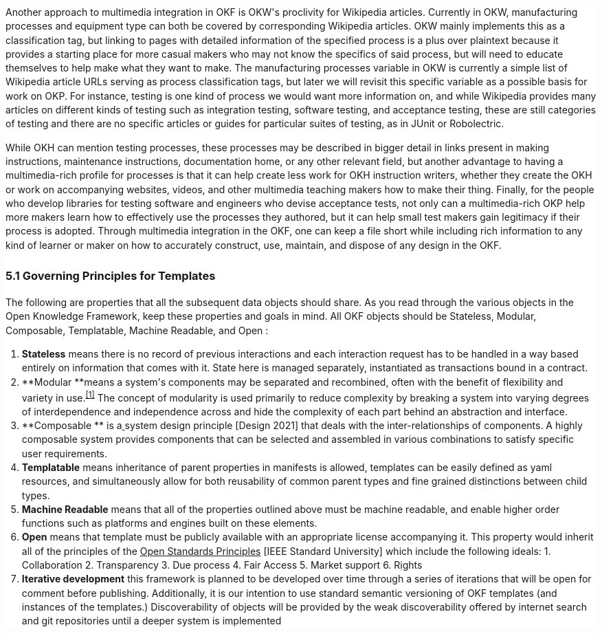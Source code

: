 Another approach to multimedia integration in OKF is OKW's proclivity for Wikipedia articles. Currently in OKW, manufacturing processes and equipment type can both be covered by corresponding Wikipedia articles. OKW mainly implements this as a classification tag, but linking to pages with detailed information of the specified process is a plus over plaintext because it provides a starting place for more casual makers who may not know the specifics of said process, but will need to educate themselves to help make what they want to make. The manufacturing processes variable in OKW is currently a simple list of Wikipedia article URLs serving as process classification tags, but later we will revisit this specific variable as a possible basis for work on OKP. For instance, testing is one kind of process we would want more information on, and while Wikipedia provides many articles on different kinds of testing such as integration testing, software testing, and acceptance testing, these are still categories of testing and there are no specific articles or guides for particular suites of testing, as in JUnit or Robolectric. 

While OKH can mention testing processes, these processes may be described in bigger detail in links present in making instructions, maintenance instructions, documentation home, or any other relevant field, but another advantage to having a multimedia-rich profile for processes is that it can help create less work for OKH instruction writers, whether they create the OKH or work on accompanying websites, videos, and other multimedia teaching makers how to make their thing. Finally, for the people who develop libraries for testing software and engineers who devise acceptance tests, not only can a multimedia-rich OKP help more makers learn how to effectively use the processes they authored, but it can help small test makers gain legitimacy if their process is adopted. Through multimedia integration in the OKF, one can keep a file short while including rich information to any kind of learner or maker on how to accurately construct, use, maintain, and dispose of any design in the OKF.


### 5.1 Governing Principles for Templates 


The following are properties that all the subsequent data objects should share. As you read through the various objects in the Open Knowledge Framework, keep these properties and goals in mind. All OKF objects should be Stateless, Modular, Composable, Templatable, Machine Readable, and Open :



1. **Stateless** means there is no record of previous interactions and each interaction request has to be handled in a way based entirely on information that comes with it. State here is managed separately, instantiated as transactions bound in a contract.
2. **Modular **means a system's components may be separated and recombined, often with the benefit of flexibility and variety in use.<sup><a href="https://en.wikipedia.org/wiki/Modularity#cite_note-MWModular-1">[1]</a></sup> The concept of modularity is used primarily to reduce complexity by breaking a system into varying degrees of interdependence and independence across and hide the complexity of each part behind an abstraction and interface.
3. **Composable ** is a[ ](https://en.wikipedia.org/wiki/System_design)system design principle [Design 2021] that deals with the inter-relationships of components. A highly composable system provides components that can be selected and assembled in various combinations to satisfy specific user requirements.
4. **Templatable** means inheritance of parent properties in manifests is allowed, templates can be easily defined as yaml resources, and simultaneously allow for both reusability of common parent types and  fine grained distinctions between child types.
5. **Machine Readable** means that all of the properties outlined above must be machine readable, and enable higher order functions such as platforms and engines built on these elements.
6. **Open** means that template must be publicly available with an appropriate license accompanying it. This property would inherit all of the principles of the [Open Standards Principles](https://www.standardsuniversity.org/article/open-standards-principles/) [IEEE Standard University] which include the following ideals:
        1. Collaboration
        2. Transparency
        3. Due process
        4. Fair Access
        5. Market support
        6. Rights
7. **Iterative development** this framework is planned to be developed over time through a series of iterations that will be open for comment before publishing. Additionally, it is our intention to use standard semantic versioning of OKF templates (and instances of the templates.) Discoverability of objects will be provided by the weak discoverability offered by internet search and git repositories until a deeper system is implemented  


[^1]: Article about COVID Supply Exchanges based on Finance Markets: Kamarei, Arzhang. “Coronavirus Exchanges to the Rescue?” Live site 5/20/20, March 28, 2020. https://www.kamareiadvisory.com/post/coronavirus-matching-engines.
[^2]: HE Working document https://docs.google.com/document/d/1JsZaHkJzr4nvPgvE3GpPUXfQlvCdT_xBvzKm2fS7dBE/edit
[^3]: “Manufacturing Guard – Designed to Ensure a Resilient and Robust National Supply Chain and Manufacturing Base in the Future.” Accessed January 5, 2021. https://www.mfgguard.com/.
[^4]: https://www.mfgguard.com/wp-content/uploads/2020/08/MfgGuard.07302020.pdf
[^4.1]: https://www.mfgguard.com/faq/
[^5]: Snyder, Paul L., Rachel Greenstadt, and Giuseppe Valetto. “Myconet: A Fungi-Inspired Model for Superpeer-Based Peer-to-Peer Overlay Topologies.” ResearchGate. Accessed September 11, 2020. https://doi.org/10.1109/SASO.2009.43.
[^6]: “HermTac.” Accessed January 5, 2021. https://hermtac.com/.
[^7]: Maskin, Eric S. “Mechanism Design: How to Implement Social Goals.” American Economic Review 98, no. 3 (May 1, 2008): 567–76. https://doi.org/10.1257/aer.98.3.567.
[^8]: Arthur, W. Brian. The Nature of Technology: What It Is and How It Evolves. Place of publication not identified: Free Press, 2014. http://www.myilibrary.com?id=894342.
[^9]: Rich, Elaine. Automata, Computability and Complexity: Theory and Applications. Pearson Prentice Hall Upper Saddle River, 2008.
[^10]: Hoenen, Bodo. “Open Social Innovation.” Dev4X. Accessed December 4, 2020. https://www.dev4x.com/osi.
[^11]: Postel, J. “Transmission Control Protocol.” Accessed December 4, 2020. https://tools.ietf.org/html/rfc793./wp-content/uploads/2020/08/MfgGuard.07302020.pdf
[^12]: Hausmann, Ricardo, and Cesar A. Hidalgo. “The Network Structure of Economic Output.” ArXiv:1101.1707 [Physics, q-Fin], February 29, 2012. https://doi.org/10.1007/s10997-011-9071-4.
[^13]: “Unite and Fight: COVID-19 National Response Team.” Accessed December 30, 2020. https://www.afwerx.af.mil/coronavirus.html.
[^14]: Tatarinov, Igor, Zachary Ives, Jayant Madhavan, Alon Halevy, Dan Suciu, Nilesh Dalvi, Xin (Luna) Dong, Yana Kadiyska, Gerome Miklau, and Peter Mork. “The Piazza Peer Data Management Project.” ACM SIGMOD Record 32, no. 3 (September 2003): 47–52. [https://doi.org/10.1145/945721.945732](https://doi.org/10.1145/945721.945732).